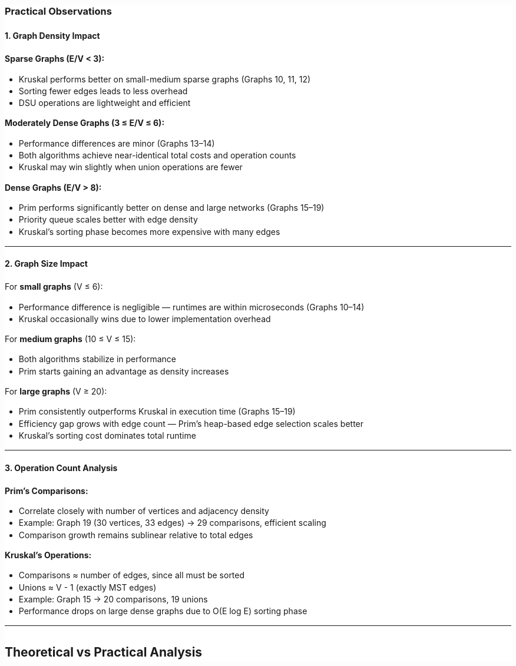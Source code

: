### Practical Observations

#### 1. Graph Density Impact

**Sparse Graphs (E/V < 3):**
- Kruskal performs better on small-medium sparse graphs (Graphs 10, 11, 12)
- Sorting fewer edges leads to less overhead
- DSU operations are lightweight and efficient

**Moderately Dense Graphs (3 ≤ E/V ≤ 6):**
- Performance differences are minor (Graphs 13–14)
- Both algorithms achieve near-identical total costs and operation counts
- Kruskal may win slightly when union operations are fewer

**Dense Graphs (E/V > 8):**
- Prim performs significantly better on dense and large networks (Graphs 15–19)
- Priority queue scales better with edge density
- Kruskal’s sorting phase becomes more expensive with many edges

---

#### 2. Graph Size Impact

For **small graphs** (V ≤ 6):
- Performance difference is negligible — runtimes are within microseconds (Graphs 10–14)
- Kruskal occasionally wins due to lower implementation overhead

For **medium graphs** (10 ≤ V ≤ 15):
- Both algorithms stabilize in performance
- Prim starts gaining an advantage as density increases

For **large graphs** (V ≥ 20):
- Prim consistently outperforms Kruskal in execution time (Graphs 15–19)
- Efficiency gap grows with edge count — Prim’s heap-based edge selection scales better
- Kruskal’s sorting cost dominates total runtime

---

#### 3. Operation Count Analysis

**Prim’s Comparisons:**
- Correlate closely with number of vertices and adjacency density
- Example: Graph 19 (30 vertices, 33 edges) → 29 comparisons, efficient scaling
- Comparison growth remains sublinear relative to total edges

**Kruskal’s Operations:**
- Comparisons ≈ number of edges, since all must be sorted
- Unions ≈ V - 1 (exactly MST edges)
- Example: Graph 15 → 20 comparisons, 19 unions
- Performance drops on large dense graphs due to O(E log E) sorting phase

---

## Theoretical vs Practical Analysis
